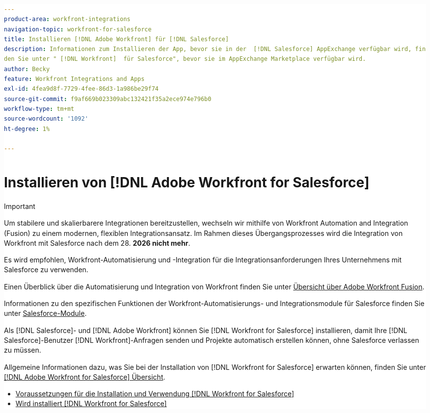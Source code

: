 ```yaml
---
product-area: workfront-integrations
navigation-topic: workfront-for-salesforce
title: Installieren [!DNL Adobe Workfront] für [!DNL Salesforce]
description: Informationen zum Installieren der App, bevor sie in der  [!DNL Salesforce] AppExchange verfügbar wird, finden Sie unter " [!DNL Workfront]  für Salesforce", bevor sie im AppExchange Marketplace verfügbar wird.
author: Becky
feature: Workfront Integrations and Apps
exl-id: 4fea9d8f-7729-4fee-86d3-1a986be29f74
source-git-commit: f9af669b023309abc132421f35a2ece974e796b0
workflow-type: tm+mt
source-wordcount: '1092'
ht-degree: 1%

---
```


# Installieren von [!DNL Adobe Workfront for Salesforce]



>[!IMPORTANT]
>
>Um stabilere und skalierbarere Integrationen bereitzustellen, wechseln wir mithilfe von Workfront Automation and Integration (Fusion) zu einem modernen, flexiblen Integrationsansatz. Im Rahmen dieses Übergangsprozesses wird die Integration von Workfront mit Salesforce nach dem 28. **2026 nicht mehr**.
>
>Es wird empfohlen, Workfront-Automatisierung und -Integration für die Integrationsanforderungen Ihres Unternehmens mit Salesforce zu verwenden.
>
>Einen Überblick über die Automatisierung und Integration von Workfront finden Sie unter [Übersicht über Adobe Workfront Fusion](https://experienceleague.adobe.com/de/docs/workfront-fusion/using/get-started-with-fusion/understand-workfront-fusion/workfront-fusion-overview).
>
>Informationen zu den spezifischen Funktionen der Workfront-Automatisierungs- und Integrationsmodule für Salesforce finden Sie unter [Salesforce-Module](https://experienceleague.adobe.com/de/docs/workfront-fusion/using/references/apps-and-their-modules/third-party-app-connectors/salesforce-modules).

Als [!DNL Salesforce]- und [!DNL Adobe Workfront] können Sie [!DNL Workfront for Salesforce] installieren, damit Ihre [!DNL Salesforce]-Benutzer [!DNL Workfront]-Anfragen senden und Projekte automatisch erstellen können, ohne Salesforce verlassen zu müssen.

Allgemeine Informationen dazu, was Sie bei der Installation von [!DNL Workfront for Salesforce] erwarten können, finden Sie unter [[!DNL Adobe Workfront for Salesforce] Übersicht](../../workfront-integrations-and-apps/using-workfront-with-salesforce/workfront-for-salesforce-overview.md).

* [Voraussetzungen für die Installation und Verwendung [!DNL Workfront for Salesforce]](#prerequisites-for-installing-and-using-workfront-for-salesforce)
* [Wird installiert [!DNL Workfront for Salesforce]](#installing-workfrontfor-salesforce)
